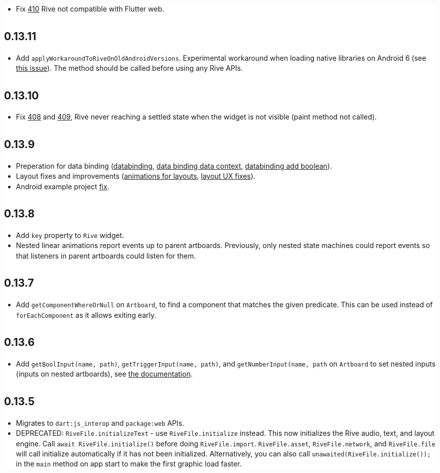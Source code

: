 - Fix [410](https://github.com/rive-app/rive-flutter/issues/410) Rive not compatible with Flutter web.

## 0.13.11

- Add `applyWorkaroundToRiveOnOldAndroidVersions`. Experimental workaround when loading native libraries on Android 6 (see [this issue](https://github.com/rive-app/rive-flutter/issues/403)). The method should be called before using any Rive APIs.

## 0.13.10

- Fix [408](https://github.com/rive-app/rive-flutter/issues/408) and [409](https://github.com/rive-app/rive-flutter/issues/409), Rive never reaching a settled state when the widget is not visible (paint method not called).

## 0.13.9

- Preperation for data binding ([databinding](https://github.com/rive-app/rive-flutter/commit/6ceb7a544e7124d303259f7d032641e5b38f7fc1), [data binding data context](https://github.com/rive-app/rive-flutter/commit/6d002300a6f0fd19f6dacac58a499ccc903a214d), [databinding add boolean](https://github.com/rive-app/rive-flutter/commit/90b8c81f0e496502b70db4d550341f5acabbbea6)).
- Layout fixes and improvements ([animations for layouts](https://github.com/rive-app/rive-flutter/commit/8068e48eb2faa2a13eab1ba858b4e0737cf0265b), [layout UX fixes](https://github.com/rive-app/rive-flutter/commit/21bd3765ddc3ef8c3b1f0199f75eae21434cf52b)).
- Android example project [fix](https://github.com/rive-app/rive-flutter/commit/9951f912df4c6f0574f57d5a152cd36e6ad2d7e0).

## 0.13.8

- Add `key` property to `Rive` widget.
- Nested linear animations report events up to parent artboards. Previously, only nested state machines could report events so that listeners in parent artboards could listen for them.

## 0.13.7

- Add `getComponentWhereOrNull` on `Artboard`, to find a component that matches the given predicate. This can be used instead of `forEachComponent` as it allows exiting early.

## 0.13.6

- Add `getBoolInput(name, path)`, `getTriggerInput(name, path)`, and `getNumberInput(name, path` on `Artboard` to set nested inputs (inputs on nested artboards), see [the documentation](https://rive.app/community/doc/state-machines/docxeznG7iiK#nested-inputs).

## 0.13.5

- Migrates to `dart:js_interop` and `package:web` APIs.
- DEPRECATED: `RiveFile.initializeText` - use `RiveFile.initialize` instead. This now initializes the Rive audio, text, and layout engine. Call `await RiveFile.initialize()` before doing `RiveFile.import`. `RiveFile.asset`, `RiveFile.network`, and `RiveFile.file` will call initialize automatically if it has not been initialized. Alternatively, you can also call `unawaited(RiveFile.initialize());` in the `main` method on app start to make the first graphic load faster.
